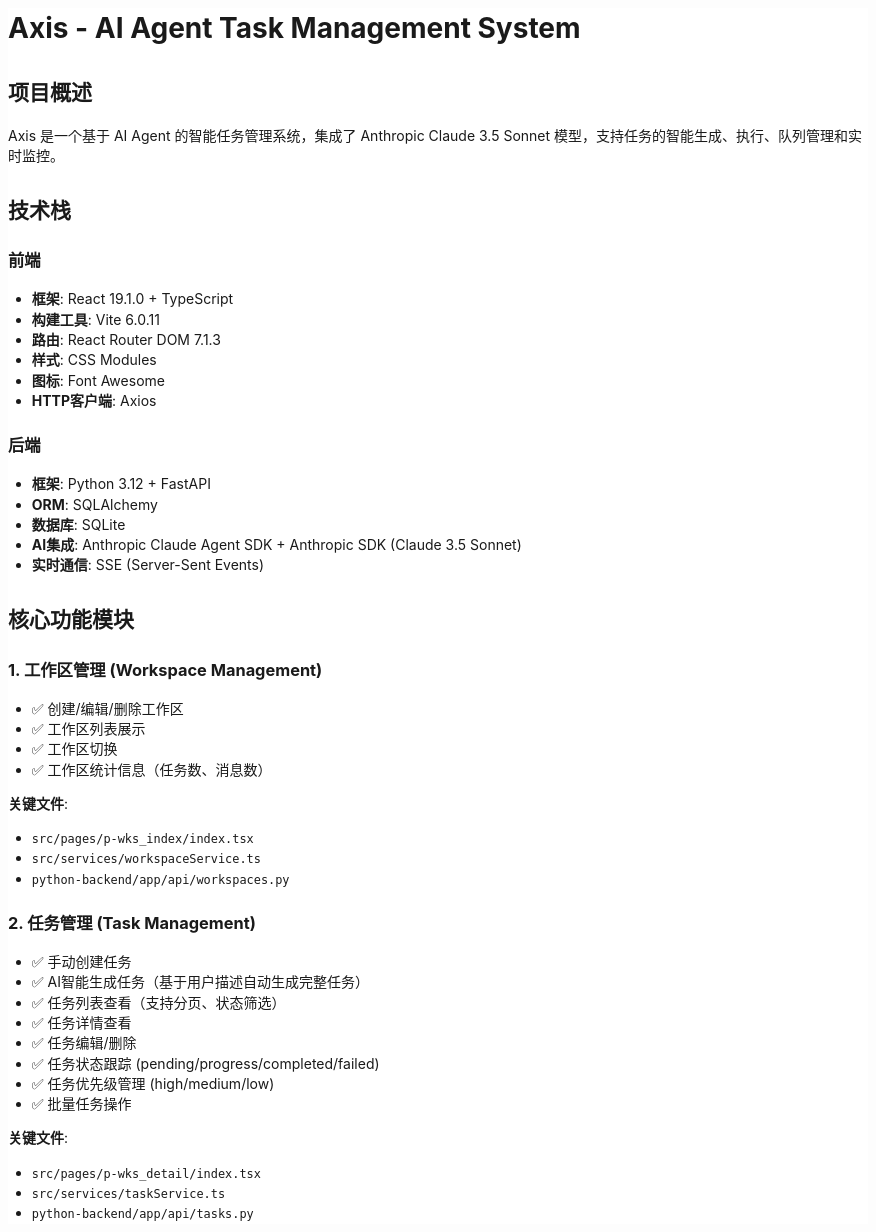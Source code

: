 # Axis - AI Agent Task Management System

## 项目概述

Axis 是一个基于 AI Agent 的智能任务管理系统，集成了 Anthropic Claude 3.5 Sonnet 模型，支持任务的智能生成、执行、队列管理和实时监控。

## 技术栈

### 前端
- **框架**: React 19.1.0 + TypeScript
- **构建工具**: Vite 6.0.11
- **路由**: React Router DOM 7.1.3
- **样式**: CSS Modules
- **图标**: Font Awesome
- **HTTP客户端**: Axios

### 后端
- **框架**: Python 3.12 + FastAPI
- **ORM**: SQLAlchemy
- **数据库**: SQLite
- **AI集成**: Anthropic Claude Agent SDK + Anthropic SDK (Claude 3.5 Sonnet)
- **实时通信**: SSE (Server-Sent Events)

## 核心功能模块

### 1. 工作区管理 (Workspace Management)
- ✅ 创建/编辑/删除工作区
- ✅ 工作区列表展示
- ✅ 工作区切换
- ✅ 工作区统计信息（任务数、消息数）

**关键文件**:
- `src/pages/p-wks_index/index.tsx`
- `src/services/workspaceService.ts`
- `python-backend/app/api/workspaces.py`

### 2. 任务管理 (Task Management)
- ✅ 手动创建任务
- ✅ AI智能生成任务（基于用户描述自动生成完整任务）
- ✅ 任务列表查看（支持分页、状态筛选）
- ✅ 任务详情查看
- ✅ 任务编辑/删除
- ✅ 任务状态跟踪 (pending/progress/completed/failed)
- ✅ 任务优先级管理 (high/medium/low)
- ✅ 批量任务操作

**关键文件**:
- `src/pages/p-wks_detail/index.tsx`
- `src/services/taskService.ts`
- `python-backend/app/api/tasks.py`

